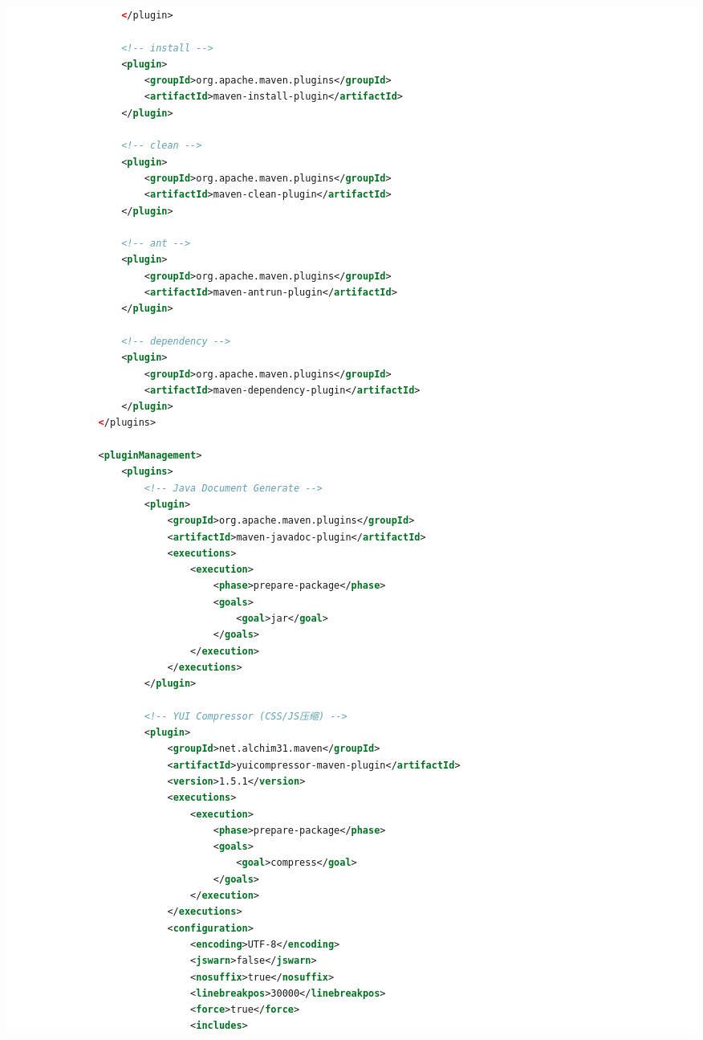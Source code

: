 ```xml
                    </plugin>

                    <!-- install -->
                    <plugin>
                        <groupId>org.apache.maven.plugins</groupId>
                        <artifactId>maven-install-plugin</artifactId>
                    </plugin>

                    <!-- clean -->
                    <plugin>
                        <groupId>org.apache.maven.plugins</groupId>
                        <artifactId>maven-clean-plugin</artifactId>
                    </plugin>

                    <!-- ant -->
                    <plugin>
                        <groupId>org.apache.maven.plugins</groupId>
                        <artifactId>maven-antrun-plugin</artifactId>
                    </plugin>

                    <!-- dependency -->
                    <plugin>
                        <groupId>org.apache.maven.plugins</groupId>
                        <artifactId>maven-dependency-plugin</artifactId>
                    </plugin>
                </plugins>

                <pluginManagement>
                    <plugins>
                        <!-- Java Document Generate -->
                        <plugin>
                            <groupId>org.apache.maven.plugins</groupId>
                            <artifactId>maven-javadoc-plugin</artifactId>
                            <executions>
                                <execution>
                                    <phase>prepare-package</phase>
                                    <goals>
                                        <goal>jar</goal>
                                    </goals>
                                </execution>
                            </executions>
                        </plugin>

                        <!-- YUI Compressor (CSS/JS压缩) -->
                        <plugin>
                            <groupId>net.alchim31.maven</groupId>
                            <artifactId>yuicompressor-maven-plugin</artifactId>
                            <version>1.5.1</version>
                            <executions>
                                <execution>
                                    <phase>prepare-package</phase>
                                    <goals>
                                        <goal>compress</goal>
                                    </goals>
                                </execution>
                            </executions>
                            <configuration>
                                <encoding>UTF-8</encoding>
                                <jswarn>false</jswarn>
                                <nosuffix>true</nosuffix>
                                <linebreakpos>30000</linebreakpos>
                                <force>true</force>
                                <includes>
```
